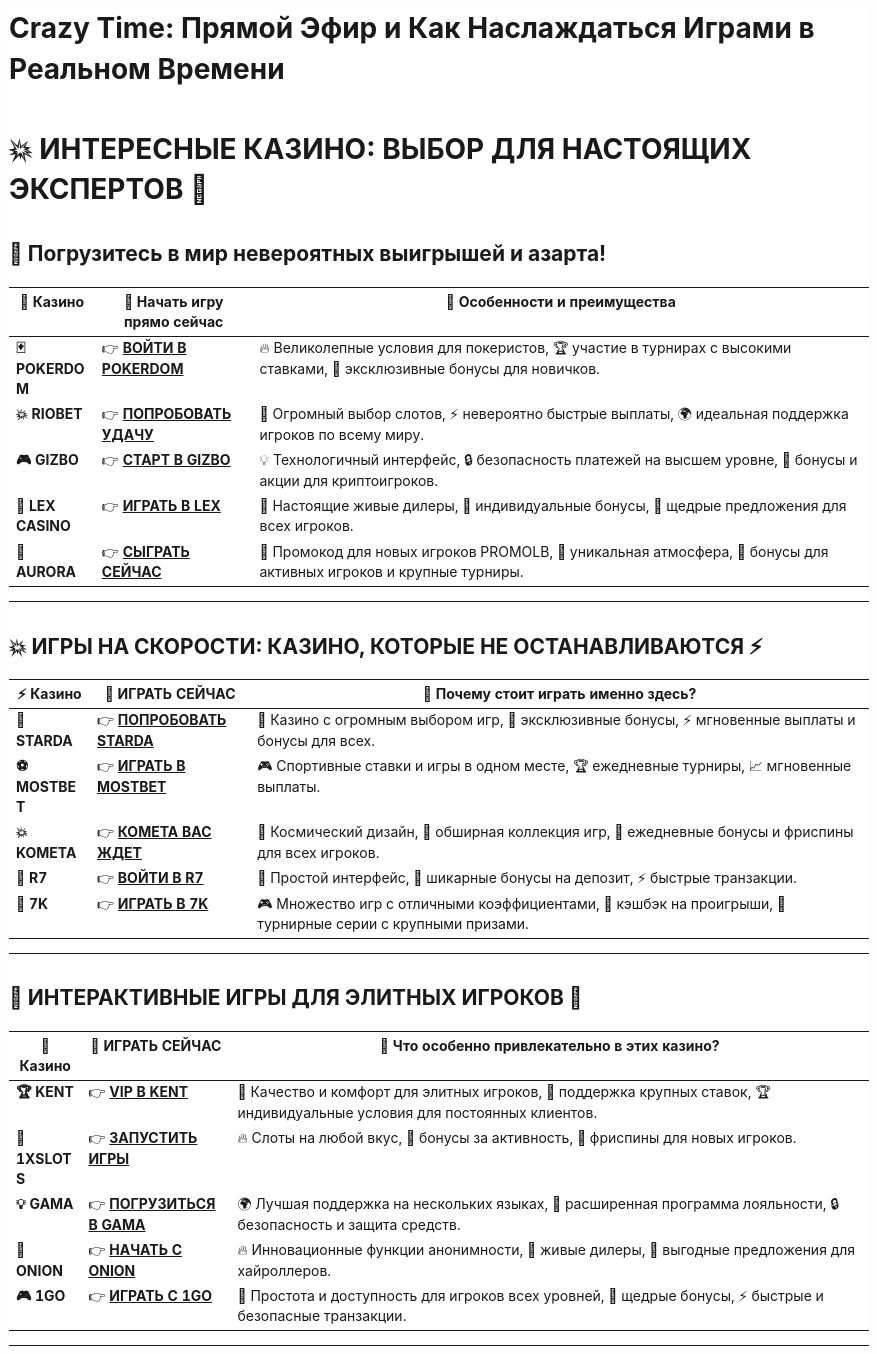 # Crazy Time: Прямой Эфир и Как Наслаждаться Играми в Реальном Времени
# 💥 ИНТЕРЕСНЫЕ КАЗИНО: ВЫБОР ДЛЯ НАСТОЯЩИХ ЭКСПЕРТОВ 🎰

## 🎲 Погрузитесь в мир невероятных выигрышей и азарта! 

| 💎 **Казино**        | 🔗 **Начать игру прямо сейчас**                  | 🌟 **Особенности и преимущества**                                                                                              |
|----------------------|--------------------------------------------------|-----------------------------------------------------------------------------------------------------------------------------|
| **🃏 POKERDOM**       | 👉 [**ВОЙТИ В POKERDOM**](https://brandplay.link/Bxg7SC7H)  | 🔥 Великолепные условия для покеристов, 🏆 участие в турнирах с высокими ставками, 🎁 эксклюзивные бонусы для новичков.     |
| **💥 RIOBET**         | 👉 [**ПОПРОБОВАТЬ УДАЧУ**](https://brandplay.link/dtx89f2L)     | 🎰 Огромный выбор слотов, ⚡ невероятно быстрые выплаты, 🌍 идеальная поддержка игроков по всему миру.                         |
| **🎮 GIZBO**          | 👉 [**СТАРТ В GIZBO**](https://gizbo-tea02.com/c8e962e89)     | 💡 Технологичный интерфейс, 🔒 безопасность платежей на высшем уровне, 🤑 бонусы и акции для криптоигроков.                   |
| **🎩 LEX CASINO**     | 👉 [**ИГРАТЬ В LEX**](https://brandplay.link/2HFTmBc8)          | 🎴 Настоящие живые дилеры, 💎 индивидуальные бонусы, 🎁 щедрые предложения для всех игроков.                                 |
| **🌌 AURORA**         | 👉 [**СЫГРАТЬ СЕЙЧАС**](https://10trafic-stat2.com/click/668546566bcc6313411604c7/6766/15114/subaccount?promocode=PROMOLB) | 🚀 Промокод для новых игроков PROMOLB, 🌟 уникальная атмосфера, 🎁 бонусы для активных игроков и крупные турниры.             |

---

## 💥 ИГРЫ НА СКОРОСТИ: КАЗИНО, КОТОРЫЕ НЕ ОСТАНАВЛИВАЮТСЯ ⚡

| ⚡ **Казино**         | 🔗 **ИГРАТЬ СЕЙЧАС**                             | 🌟 **Почему стоит играть именно здесь?**                                                                                      |
|----------------------|--------------------------------------------------|-----------------------------------------------------------------------------------------------------------------------------|
| **🚀 STARDA**         | 👉 [**ПОПРОБОВАТЬ STARDA**](https://brandplay.link/cpFQbWKn)   | 💎 Казино с огромным выбором игр, 🎁 эксклюзивные бонусы, ⚡ мгновенные выплаты и бонусы для всех.                           |
| **⚽ MOSTBET**        | 👉 [**ИГРАТЬ В MOSTBET**](https://ktbtis024ifqfn0mst.com/beQs)  | 🎮 Спортивные ставки и игры в одном месте, 🏆 ежедневные турниры, 📈 мгновенные выплаты.                                      |
| **💥 KOMETA**         | 👉 [**КОМЕТА ВАС ЖДЕТ**](https://brandplay.link/tLG15CCb)      | 🌠 Космический дизайн, 🎰 обширная коллекция игр, 🎁 ежедневные бонусы и фриспины для всех игроков.                         |
| **🎉 R7**             | 👉 [**ВОЙТИ В R7**](https://brandplay.link/zPmNmTWG)            | 🎰 Простой интерфейс, 🎁 шикарные бонусы на депозит, ⚡ быстрые транзакции.                                                   |
| **🔔 7K**             | 👉 [**ИГРАТЬ В 7K**](https://brandplay.link/dd46bNgD)            | 🎮 Множество игр с отличными коэффициентами, 🤑 кэшбэк на проигрыши, 🎉 турнирные серии с крупными призами.                  |

---

## 💎 ИНТЕРАКТИВНЫЕ ИГРЫ ДЛЯ ЭЛИТНЫХ ИГРОКОВ 👑

| 🎩 **Казино**         | 🔗 **ИГРАТЬ СЕЙЧАС**                             | 🌟 **Что особенно привлекательно в этих казино?**                                                                             |
|----------------------|--------------------------------------------------|-----------------------------------------------------------------------------------------------------------------------------|
| **🏆 KENT**           | 👉 [**VIP В KENT**](https://brandplay.link/tj7BwCb4)           | 💎 Качество и комфорт для элитных игроков, 🎲 поддержка крупных ставок, 🏆 индивидуальные условия для постоянных клиентов.  |
| **🎰 1XSLOTS**        | 👉 [**ЗАПУСТИТЬ ИГРЫ**](https://brandplay.link/R4xfxqdm)       | 🔥 Слоты на любой вкус, 🤑 бонусы за активность, 🎁 фриспины для новых игроков.                                               |
| **💡 GAMA**           | 👉 [**ПОГРУЗИТЬСЯ В GAMA**](https://brandplay.link/zrZpLFTP)   | 🌍 Лучшая поддержка на нескольких языках, 🎁 расширенная программа лояльности, 🔒 безопасность и защита средств.               |
| **🧅 ONION**          | 👉 [**НАЧАТЬ С ONION**](https://obclk001-2d.top/click?offer_id=986&partner_id=10542&landing_id=1798&utm_medium=affiliate&sub_1=oncasino3) | 🔥 Инновационные функции анонимности, 🎰 живые дилеры, 💸 выгодные предложения для хайроллеров.                                |
| **🎮 1GO**            | 👉 [**ИГРАТЬ С 1GO**](https://1go-ircp01.com/ce015f410)        | 🎲 Простота и доступность для игроков всех уровней, 🎁 щедрые бонусы, ⚡ быстрые и безопасные транзакции.                   |

---